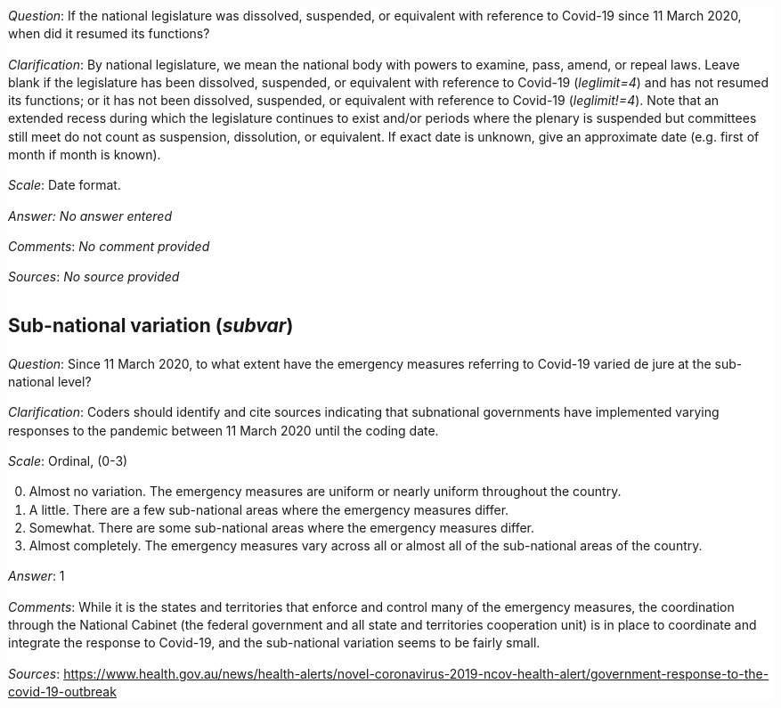 *Question*: If the national legislature was dissolved, suspended, or equivalent with reference to Covid-19 since 11 March 2020, when did it resumed its functions?

 

*Clarification*: By national legislature, we mean the national body with powers to examine, pass, amend, or repeal laws. Leave blank if the legislature has been dissolved, suspended, or equivalent with reference to Covid-19 (*leglimit=4*) and has not resumed its functions; or it has not been dissolved, suspended, or equivalent with reference to Covid-19 (*leglimit!=4*).  Note that an extended recess during which the legislature continues to exist and/or periods where the plenary is suspended but committees still meet do not count as suspension, dissolution, or equivalent. If exact date is unknown, give an approximate date (e.g. first of month if month is known).

 

*Scale*: Date format.

 

*Answer:* *No answer entered* 

*Comments*:
*No comment provided* 

*Sources*:
*No source provided*





## Sub-national variation (*subvar*) 

*Question*: Since 11 March 2020, to what extent have the emergency measures referring to Covid-19 varied de jure at the sub-national level?

 

*Clarification*: Coders should identify and cite sources indicating that subnational governments have implemented varying responses to the pandemic between 11 March 2020 until the coding date.

 

*Scale*: Ordinal, (0-3) 

 0. Almost no variation. The emergency measures are uniform or nearly uniform throughout the country. 
 1. A little. There are a few sub-national areas where the emergency measures differ. 
 2. Somewhat. There are some sub-national areas where the emergency measures differ. 
 3. Almost completely. The emergency measures vary across all or almost all of the sub-national areas of the country.

 
*Answer*: 1 

*Comments*:
 While it is the states and territories that enforce and control many of the emergency measures, the coordination through the National Cabinet (the federal government and all state and territories cooperation unit) is in place to coordinate and integrate the response to Covid-19, and the sub-national variation seems to be fairly small. 

*Sources*:
 https://www.health.gov.au/news/health-alerts/novel-coronavirus-2019-ncov-health-alert/government-response-to-the-covid-19-outbreak
